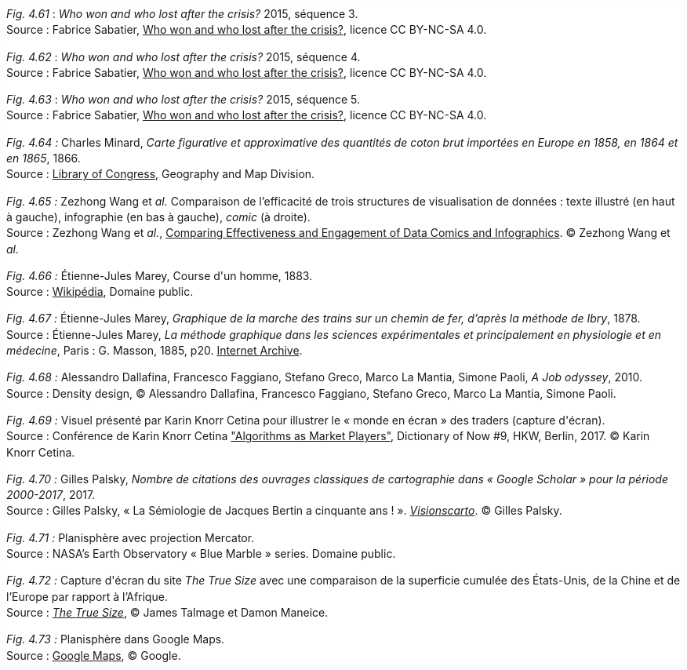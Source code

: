 *Fig. 4.61* : *Who won and who lost after the crisis?* 2015, séquence 3.  
Source :  Fabrice Sabatier, [Who won and who lost after the crisis?](http://www.corp-lab.com/simpol/), licence CC BY-NC-SA 4.0.

*Fig. 4.62* : *Who won and who lost after the crisis?* 2015, séquence 4.  
Source :  Fabrice Sabatier, [Who won and who lost after the crisis?](http://www.corp-lab.com/simpol/), licence CC BY-NC-SA 4.0.

*Fig. 4.63* : *Who won and who lost after the crisis?* 2015, séquence 5.  
Source :  Fabrice Sabatier, [Who won and who lost after the crisis?](http://www.corp-lab.com/simpol/), licence CC BY-NC-SA 4.0.

*Fig. 4.64 :* Charles Minard, *Carte figurative et approximative des quantités de coton brut importées en Europe en 1858, en 1864 et en 1865*, 1866.  
Source : [Library of Congress](https://www.loc.gov/resource/g3201j.ct002136/?r=0.247,0.307,0.372,0.222,0), Geography and Map Division.

*Fig. 4.65 :* Zezhong Wang et *al.* Comparaison de l’efficacité de trois structures de visualisation de données : texte illustré (en haut à gauche), infographie (en bas à gauche), *comic* (à droite).  
Source : Zezhong Wang et *al.*, [Comparing Effectiveness and Engagement of Data Comics and Infographics](https://datacomics925658343.wordpress.com/study/). © Zezhong Wang et *al.*

*Fig. 4.66 :* Étienne-Jules Marey, Course d'un homme, 1883.  
Source : [Wikipédia](https://fr.wikipedia.org/wiki/%C3%89tienne-Jules_Marey#/media/Fichier:Laufen_(2)_1883.jpg), Domaine public.

*Fig. 4.67 :* Étienne-Jules Marey, *Graphique de la marche des trains sur un chemin de fer, d’après la méthode de Ibry*, 1878.  
Source : Étienne-Jules Marey, *La méthode graphique dans les sciences expérimentales et principalement en physiologie et en médecine*, Paris : G. Masson, 1885, p20. [Internet Archive](https://archive.org/details/lamthodegraphiq00maregoog/page/n51/mode/2up).

*Fig. 4.68 :* Alessandro Dallafina, Francesco Faggiano, Stefano Greco, Marco La Mantia, Simone Paoli, *A Job odyssey*, 2010.  
Source : Density design, © Alessandro Dallafina, Francesco Faggiano, Stefano Greco, Marco La Mantia, Simone Paoli.

*Fig. 4.69 :* Visuel présenté par Karin Knorr Cetina pour illustrer le « monde en écran » des traders (capture d'écran).  
Source : Conférence de Karin Knorr Cetina ["Algorithms as Market Players"](https://www.youtube.com/watch?v=YdEzbidxjtM), Dictionary of Now #9, HKW, Berlin, 2017. © Karin Knorr Cetina.

*Fig. 4.70 :* Gilles Palsky, *Nombre de citations des ouvrages classiques de cartographie dans « Google Scholar » pour la période 2000-2017*, 2017.  
Source : Gilles Palsky, « La Sémiologie de Jacques Bertin a cinquante ans ! ». [*Visionscarto*](https://visionscarto.net/la-semiologie-graphique-a-50-ans). © Gilles Palsky.

*Fig. 4.71 :* Planisphère avec projection Mercator.  
Source : NASA’s Earth Observatory « Blue Marble » series. Domaine public.

*Fig. 4.72 :* Capture d'écran du site *The True Size* avec une comparaison de la superficie cumulée des États-Unis, de la Chine et de l’Europe par rapport à l’Afrique.  
Source : [*The True Size*](https://thetruesize.com), © James Talmage et Damon Maneice.

*Fig. 4.73 :* Planisphère dans Google Maps.  
Source : [Google Maps](https://www.google.be/maps/@17.1741443,-8.8322025,3z), © Google.
